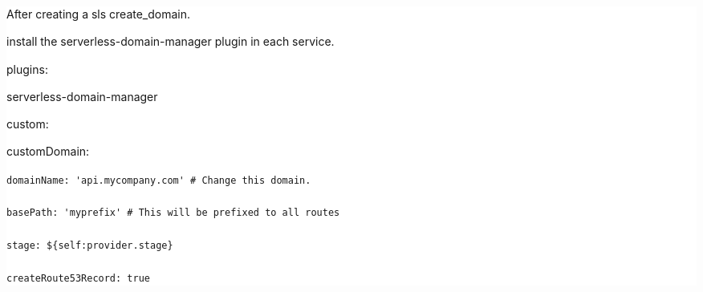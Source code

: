 After creating a sls create_domain.

install the serverless-domain-manager plugin in each service.

plugins:
  
  serverless-domain-manager

custom:
  
customDomain:

    domainName: 'api.mycompany.com' # Change this domain.

    basePath: 'myprefix' # This will be prefixed to all routes

    stage: ${self:provider.stage}

    createRoute53Record: true

